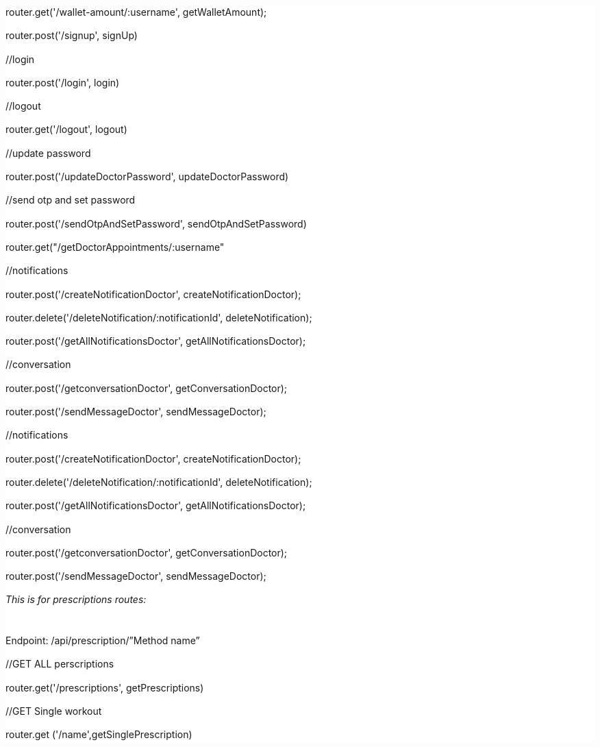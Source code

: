 router.get('/wallet-amount/:username', getWalletAmount);

router.post('/signup', signUp)

//login

router.post('/login', login)

//logout

router.get('/logout', logout)

//update password

router.post('/updateDoctorPassword', updateDoctorPassword)

//send otp and set password

router.post('/sendOtpAndSetPassword', sendOtpAndSetPassword)

router.get("/getDoctorAppointments/:username"

//notifications

router.post('/createNotificationDoctor', createNotificationDoctor);

router.delete('/deleteNotification/:notificationId', deleteNotification);

router.post('/getAllNotificationsDoctor', getAllNotificationsDoctor);

//conversation

router.post('/getconversationDoctor', getConversationDoctor);

router.post('/sendMessageDoctor', sendMessageDoctor);

//notifications

router.post('/createNotificationDoctor', createNotificationDoctor);

router.delete('/deleteNotification/:notificationId', deleteNotification);

router.post('/getAllNotificationsDoctor', getAllNotificationsDoctor);

//conversation

router.post('/getconversationDoctor', getConversationDoctor);

router.post('/sendMessageDoctor', sendMessageDoctor);





*This is for prescriptions routes:*
#
Endpoint: /api/prescription/”Method name”

//GET ALL perscriptions

router.get('/prescriptions', getPrescriptions)

//GET Single workout

router.get ('/name',getSinglePrescription)
